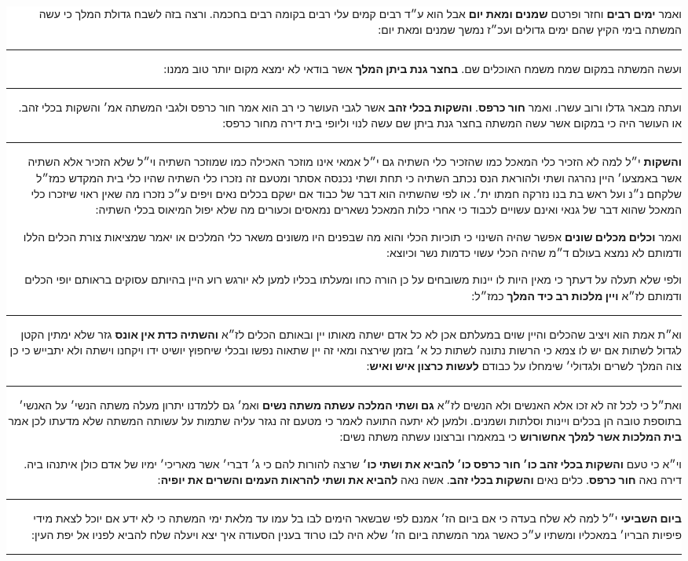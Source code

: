 
<p dir='rtl'>ואמר <b>ימים רבים</b> וחזר ופרטם <b>שמנים ומאת יום</b> אבל הוא ע״ד רבים קמים עלי רבים בקומה רבים בחכמה. ורצה בזה לשבח גדולת המלך כי עשה המשתה בימי הקיץ שהם ימים גדולים ועכ״ז נמשך שמנים ומאת יום:</p>

---

<p dir='rtl'>ועשה המשתה במקום שמח משמח האוכלים שם. <b>בחצר גנת ביתן המלך</b> אשר בודאי לא ימצא מקום יותר טוב ממנו:</p>

---

<p dir='rtl'>ועתה מבאר גדלו ורוב עשרו. ואמר <b>חור כרפס</b>. <b>והשקות בכלי זהב</b> אשר לגבי העושר כי רב הוא אמר חור כרפס ולגבי המשתה אמ׳ והשקות בכלי זהב. או העושר היה כי במקום אשר עשה המשתה בחצר גנת ביתן שם עשה לנוי וליופי בית דירה מחור כרפס:</p>

---

<p dir='rtl'><b>והשקות</b> י״ל למה לא הזכיר כלי המאכל כמו שהזכיר כלי השתיה גם י״ל אמאי אינו מוזכר האכילה כמו שמוזכר השתיה וי״ל שלא הזכיר אלא השתיה אשר באמצעו׳ היין נהרגה ושתי ולהוראת הנס נכתב השתיה כי תחת ושתי נכנסה אסתר ומטעם זה נזכרו כלי השתיה שהיו כלי בית המקדש כמז״ל שלקחם נ״נ ועל ראש בת בנו נזרקה חמתו ית׳. או לפי שהשתיה הוא דבר של כבוד אם ישקם בכלים נאים ויפים ע״כ נזכרו מה שאין ראוי שיזכרו כלי המאכל שהוא דבר של גנאי ואינם עשויים לכבוד כי אחרי כלות המאכל נשארים נמאסים וכעורים מה שלא יפול המיאוס בכלי השתיה:</p>
<p dir='rtl'>ואמר <b>וכלים מכלים שונים</b> אפשר שהיה השינוי כי תוכיות הכלי והוא מה שבפנים היו משונים משאר כלי המלכים או יאמר שמציאות צורת הכלים הללו ודמותם לא נמצא בעולם ד״מ שהיה הכלי עשוי כדמות נשר וכיוצא:</p>
<p dir='rtl'>ולפי שלא תעלה על דעתך כי מאין היות לו יינות משובחים על כן הורה כחו ומעלתו בכליו למען לא יורגש רוע היין בהיותם עסוקים בראותם יופי הכלים ודמותם לז״א <b>ויין מלכות רב כיד המלך</b> כמז״ל:</p>

---

<p dir='rtl'>וא״ת אמת הוא ויציב שהכלים והיין שוים במעלתם אכן לא כל אדם ישתה מאותו יין ובאותם הכלים לז״א <b>והשתיה כדת אין אונס</b> גזר שלא ימתין הקטן לגדול לשתות אם יש לו צמא כי הרשות נתונה לשתות כל א׳ בזמן שירצה ומאי זה יין שתאוה נפשו ובכלי שיחפוץ יושיט ידו ויקחנו וישתה ולא יתבייש כי כן צוה המלך לשרים ולגדולי׳ שימחלו על כבודם <b>לעשות כרצון איש ואיש</b>:</p>

---

<p dir='rtl'>ואת״ל כי לכל זה לא זכו אלא האנשים ולא הנשים לז״א <b>גם ושתי המלכה עשתה משתה נשים</b> ואמ׳ גם ללמדנו יתרון מעלה משתה הנשי׳ על האנשי׳ בתוספת טובה הן בכלים ויינות וסלתות ושמנים. ולמען לא יתעה התועה לאמר כי מטעם זה נגזר עליה שתמות על עשותה המשתה שלא מדעתו לכן אמר <b>בית המלכות אשר למלך אחשורוש</b> כי במאמרו וברצונו עשתה משתה נשים:</p>
<p dir='rtl'>וי״א כי טעם <b>והשקות בכלי זהב כו׳ חור כרפס כו׳ להביא את ושתי כו׳</b> שרצה להורות להם כי ג׳ דברי׳ אשר מאריכי׳ ימיו של אדם כולן איתנהו ביה. דירה נאה <b>חור כרפס</b>. כלים נאים <b>והשקות בכלי זהב</b>. אשה נאה <b>להביא את ושתי להראות העמים והשרים את יופיה</b>:</p>

---

<p dir='rtl'><b>ביום השביעי</b> י״ל למה לא שלח בעדה כי אם ביום הז׳ אמנם לפי שבשאר הימים לבו בל עמו עד מלאת ימי המשתה כי לא ידע אם יוכל לצאת מידי פיפיות הבריו׳ במאכליו ומשתיו ע״כ כאשר גמר המשתה ביום הז׳ שלא היה לבו טרוד בענין הסעודה איך יצא ויעלה שלח להביא לפניו אל יפת העין:</p>

---
